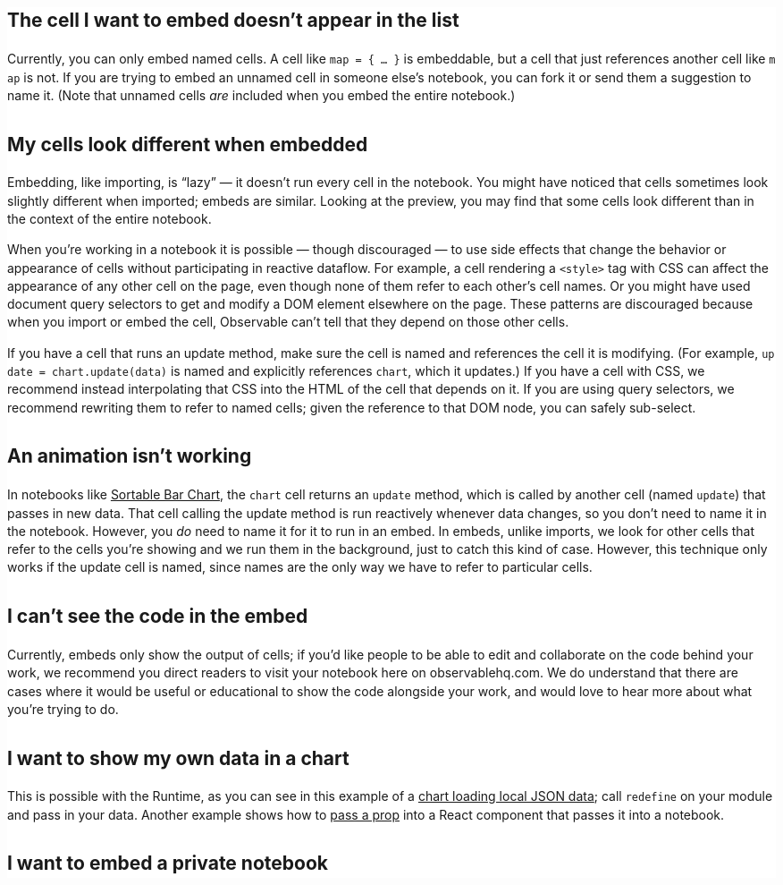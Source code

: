 ## The cell I want to embed doesn’t appear in the list

Currently, you can only embed named cells. A cell like `map = { … }` is embeddable, but a cell that just references another cell like `map` is not. If you are trying to embed an unnamed cell in someone else’s notebook, you can fork it or send them a suggestion to name it. (Note that unnamed cells _are_ included when you embed the entire notebook.)

## My cells look different when embedded

Embedding, like importing, is “lazy” — it doesn’t run every cell in the notebook. You might have noticed that cells sometimes look slightly different when imported; embeds are similar. Looking at the preview, you may find that some cells look different than in the context of the entire notebook. 

When you’re working in a notebook it is possible — though discouraged — to use side effects that change the behavior or appearance of cells without participating in reactive dataflow. For example, a cell rendering a `<style>` tag with CSS can affect the appearance of any other cell on the page, even though none of them refer to each other’s cell names. Or you might have used document query selectors to get and modify a DOM element elsewhere on the page. These patterns are discouraged because when you import or embed the cell, Observable can’t tell that they depend on those other cells. 

If you have a cell that runs an update method, make sure the cell is named and references the cell it is modifying. (For example, `update = chart.update(data)` is named and explicitly references `chart`, which it updates.) If you have a cell with CSS, we recommend instead interpolating that CSS into the HTML of the cell that depends on it. If you are using query selectors, we recommend rewriting them to refer to named cells; given the reference to that DOM node, you can safely sub-select.

## An animation isn’t working

In notebooks like [Sortable Bar Chart](https://observablehq.com/@d3/sortable-bar-chart), the `chart` cell returns an `update` method, which is called by another cell (named `update`) that passes in new data. That cell calling the update method is run reactively whenever data changes, so you don’t need to name it in the notebook. However, you _do_ need to name it for it to run in an embed. In embeds, unlike imports, we look for other cells that refer to the cells you’re showing and we run them in the background, just to catch this kind of case. However, this technique only works if the update cell is named, since names are the only way we have to refer to particular cells.

## I can’t see the code in the embed

Currently, embeds only show the output of cells; if you’d like people to be able to edit and collaborate on the code behind your work, we recommend you direct readers to visit your notebook here on observablehq.com. We do understand that there are cases where it would be useful or educational to show the code alongside your work, and would love to hear more about what you’re trying to do.

## I want to show my own data in a chart

This is possible with the Runtime, as you can see in this example of a [chart loading local JSON data](https://github.com/observablehq/examples/blob/main/custom-data/index.html); call `redefine` on your module and pass in your data. Another example shows how to [pass a prop](https://github.com/observablehq/examples/tree/main/react-dataflow) into a React component that passes it into a notebook.

## I want to embed a private notebook
